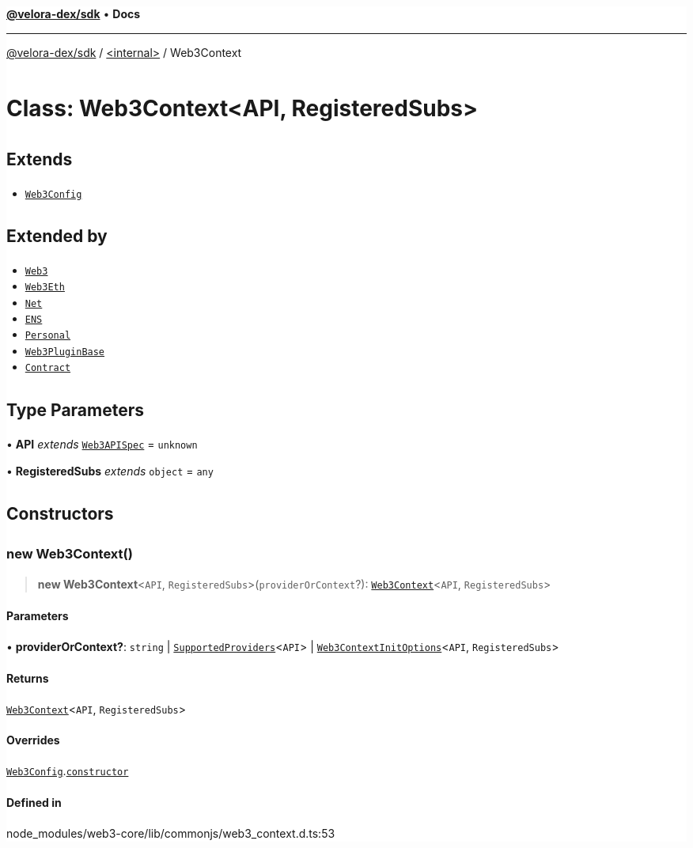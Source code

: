 [**@velora-dex/sdk**](../../README.md) • **Docs**

***

[@velora-dex/sdk](../../globals.md) / [\<internal\>](../README.md) / Web3Context

# Class: Web3Context\<API, RegisteredSubs\>

## Extends

- [`Web3Config`](Web3Config.md)

## Extended by

- [`Web3`](Web3.md)
- [`Web3Eth`](Web3Eth.md)
- [`Net`](Net.md)
- [`ENS`](ENS.md)
- [`Personal`](Personal.md)
- [`Web3PluginBase`](Web3PluginBase.md)
- [`Contract`](Contract.md)

## Type Parameters

• **API** *extends* [`Web3APISpec`](../type-aliases/Web3APISpec.md) = `unknown`

• **RegisteredSubs** *extends* `object` = `any`

## Constructors

### new Web3Context()

> **new Web3Context**\<`API`, `RegisteredSubs`\>(`providerOrContext`?): [`Web3Context`](Web3Context.md)\<`API`, `RegisteredSubs`\>

#### Parameters

• **providerOrContext?**: `string` \| [`SupportedProviders`](../type-aliases/SupportedProviders.md)\<`API`\> \| [`Web3ContextInitOptions`](../type-aliases/Web3ContextInitOptions.md)\<`API`, `RegisteredSubs`\>

#### Returns

[`Web3Context`](Web3Context.md)\<`API`, `RegisteredSubs`\>

#### Overrides

[`Web3Config`](Web3Config.md).[`constructor`](Web3Config.md#constructors)

#### Defined in

node\_modules/web3-core/lib/commonjs/web3\_context.d.ts:53
